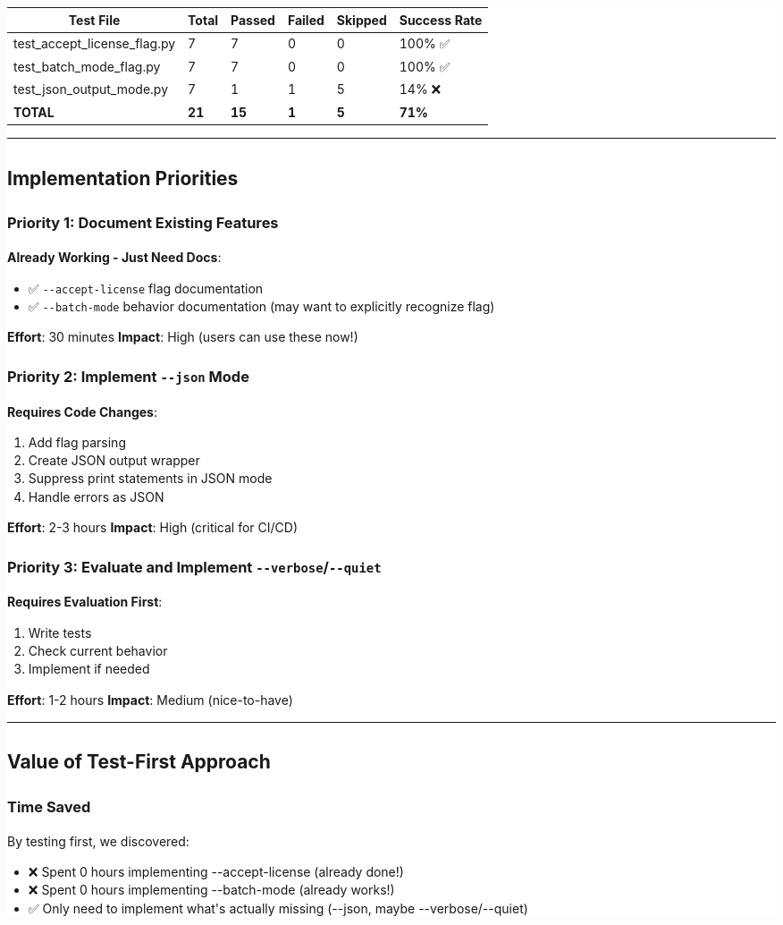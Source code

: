 | Test File | Total | Passed | Failed | Skipped | Success Rate |
|-----------|-------|--------|--------|---------|--------------|
| test_accept_license_flag.py | 7 | 7 | 0 | 0 | 100% ✅ |
| test_batch_mode_flag.py | 7 | 7 | 0 | 0 | 100% ✅ |
| test_json_output_mode.py | 7 | 1 | 1 | 5 | 14% ❌ |
| **TOTAL** | **21** | **15** | **1** | **5** | **71%** |

---

## Implementation Priorities

### Priority 1: Document Existing Features

**Already Working - Just Need Docs**:
- ✅ `--accept-license` flag documentation
- ✅ `--batch-mode` behavior documentation (may want to explicitly recognize flag)

**Effort**: 30 minutes
**Impact**: High (users can use these now!)

### Priority 2: Implement `--json` Mode

**Requires Code Changes**:
1. Add flag parsing
2. Create JSON output wrapper
3. Suppress print statements in JSON mode
4. Handle errors as JSON

**Effort**: 2-3 hours
**Impact**: High (critical for CI/CD)

### Priority 3: Evaluate and Implement `--verbose`/`--quiet`

**Requires Evaluation First**:
1. Write tests
2. Check current behavior
3. Implement if needed

**Effort**: 1-2 hours
**Impact**: Medium (nice-to-have)

---

## Value of Test-First Approach

### Time Saved

By testing first, we discovered:
- ❌ Spent 0 hours implementing --accept-license (already done!)
- ❌ Spent 0 hours implementing --batch-mode (already works!)
- ✅ Only need to implement what's actually missing (--json, maybe --verbose/--quiet)
